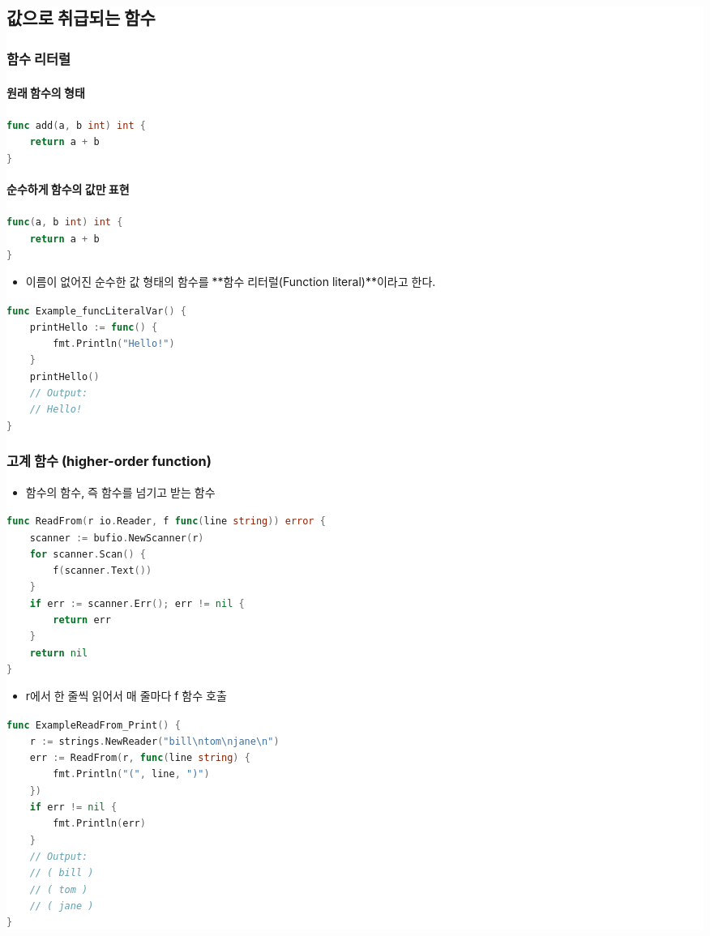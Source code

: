## 값으로 취급되는 함수

### 함수 리터럴

#### 원래 함수의 형태

```go
func add(a, b int) int {
	return a + b
}
```

#### 순수하게 함수의 값만 표현

```go
func(a, b int) int {
	return a + b
}
```

- 이름이 없어진 순수한 값 형태의 함수를 **함수 리터럴(Function literal)**이라고 한다.

```go
func Example_funcLiteralVar() {
	printHello := func() {
		fmt.Println("Hello!")
	}
	printHello()
	// Output:
	// Hello!
}
```

### 고계 함수 (higher-order function)

- 함수의 함수, 즉 함수를 넘기고 받는 함수

```go
func ReadFrom(r io.Reader, f func(line string)) error {
	scanner := bufio.NewScanner(r)
	for scanner.Scan() {
		f(scanner.Text())
	}
	if err := scanner.Err(); err != nil {
		return err
	}
	return nil
}
```

- r에서 한 줄씩 읽어서 매 줄마다 f 함수 호출

```go
func ExampleReadFrom_Print() {
	r := strings.NewReader("bill\ntom\njane\n")
	err := ReadFrom(r, func(line string) {
		fmt.Println("(", line, ")")
	})
	if err != nil {
		fmt.Println(err)
	}
	// Output:
	// ( bill )
	// ( tom )
	// ( jane )
}
```
